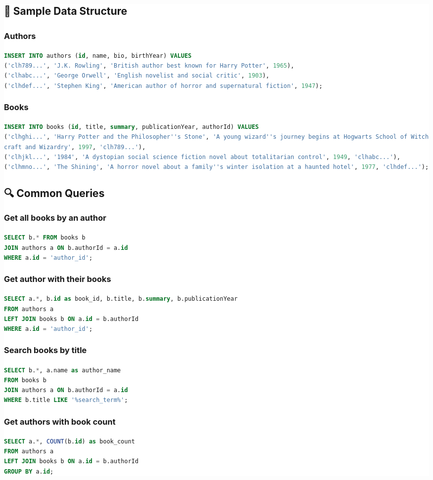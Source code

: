 ## 💾 Sample Data Structure

### Authors
```sql
INSERT INTO authors (id, name, bio, birthYear) VALUES
('clh789...', 'J.K. Rowling', 'British author best known for Harry Potter', 1965),
('clhabc...', 'George Orwell', 'English novelist and social critic', 1903),
('clhdef...', 'Stephen King', 'American author of horror and supernatural fiction', 1947);
```

### Books
```sql
INSERT INTO books (id, title, summary, publicationYear, authorId) VALUES
('clhghi...', 'Harry Potter and the Philosopher''s Stone', 'A young wizard''s journey begins at Hogwarts School of Witchcraft and Wizardry', 1997, 'clh789...'),
('clhjkl...', '1984', 'A dystopian social science fiction novel about totalitarian control', 1949, 'clhabc...'),
('clhmno...', 'The Shining', 'A horror novel about a family''s winter isolation at a haunted hotel', 1977, 'clhdef...');
```

## 🔍 Common Queries

### Get all books by an author
```sql
SELECT b.* FROM books b 
JOIN authors a ON b.authorId = a.id 
WHERE a.id = 'author_id';
```

### Get author with their books
```sql
SELECT a.*, b.id as book_id, b.title, b.summary, b.publicationYear
FROM authors a
LEFT JOIN books b ON a.id = b.authorId
WHERE a.id = 'author_id';
```

### Search books by title
```sql
SELECT b.*, a.name as author_name 
FROM books b
JOIN authors a ON b.authorId = a.id
WHERE b.title LIKE '%search_term%';
```

### Get authors with book count
```sql
SELECT a.*, COUNT(b.id) as book_count
FROM authors a
LEFT JOIN books b ON a.id = b.authorId
GROUP BY a.id;
```
